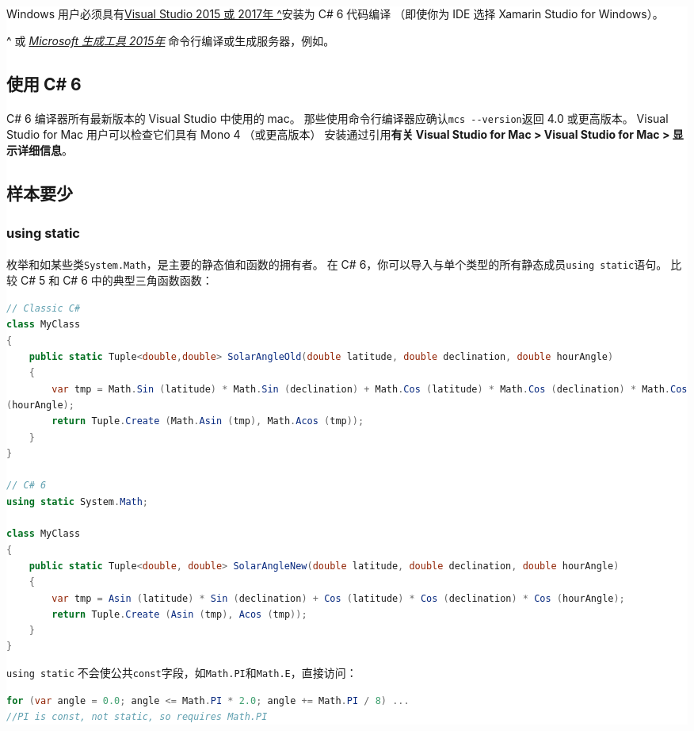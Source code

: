 Windows 用户必须具有[Visual Studio 2015 或 2017年 ^](https://visualstudio.microsoft.com/)安装为 C# 6 代码编译 （即使你为 IDE 选择 Xamarin Studio for Windows）。

^ 或 *[Microsoft 生成工具 2015年](http://www.microsoft.com/download/details.aspx?id=48159)* 命令行编译或生成服务器，例如。

## <a name="using-c-6"></a>使用 C# 6

C# 6 编译器所有最新版本的 Visual Studio 中使用的 mac。
那些使用命令行编译器应确认`mcs --version`返回 4.0 或更高版本。
Visual Studio for Mac 用户可以检查它们具有 Mono 4 （或更高版本） 安装通过引用**有关 Visual Studio for Mac > Visual Studio for Mac > 显示详细信息**。

## <a name="less-boilerplate"></a>样本要少
### <a name="using-static"></a>using static
枚举和如某些类`System.Math`，是主要的静态值和函数的拥有者。 在 C# 6，你可以导入与单个类型的所有静态成员`using static`语句。 比较 C# 5 和 C# 6 中的典型三角函数函数：

```csharp
// Classic C#
class MyClass
{
    public static Tuple<double,double> SolarAngleOld(double latitude, double declination, double hourAngle)
    {
        var tmp = Math.Sin (latitude) * Math.Sin (declination) + Math.Cos (latitude) * Math.Cos (declination) * Math.Cos (hourAngle);
        return Tuple.Create (Math.Asin (tmp), Math.Acos (tmp));
    }
}

// C# 6
using static System.Math;

class MyClass
{
    public static Tuple<double, double> SolarAngleNew(double latitude, double declination, double hourAngle)
    {
        var tmp = Asin (latitude) * Sin (declination) + Cos (latitude) * Cos (declination) * Cos (hourAngle);
        return Tuple.Create (Asin (tmp), Acos (tmp));
    }
}
```

`using static` 不会使公共`const`字段，如`Math.PI`和`Math.E`，直接访问：

```csharp
for (var angle = 0.0; angle <= Math.PI * 2.0; angle += Math.PI / 8) ... 
//PI is const, not static, so requires Math.PI
```
